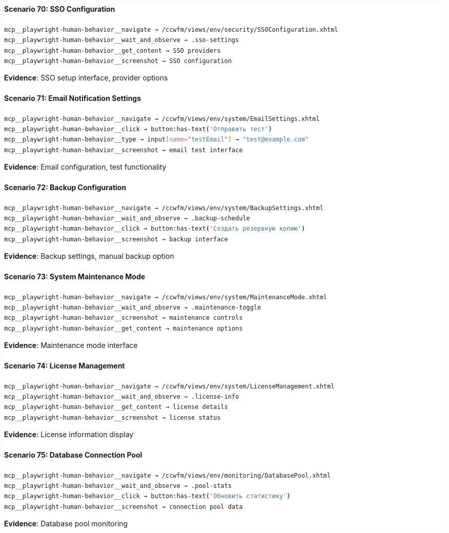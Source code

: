 #### **Scenario 70: SSO Configuration**
```bash
mcp__playwright-human-behavior__navigate → /ccwfm/views/env/security/SSOConfiguration.xhtml
mcp__playwright-human-behavior__wait_and_observe → .sso-settings
mcp__playwright-human-behavior__get_content → SSO providers
mcp__playwright-human-behavior__screenshot → SSO configuration
```
**Evidence**: SSO setup interface, provider options

#### **Scenario 71: Email Notification Settings**
```bash
mcp__playwright-human-behavior__navigate → /ccwfm/views/env/system/EmailSettings.xhtml
mcp__playwright-human-behavior__click → button:has-text('Отправить тест')
mcp__playwright-human-behavior__type → input[name="testEmail"] → "test@example.com"
mcp__playwright-human-behavior__screenshot → email test interface
```
**Evidence**: Email configuration, test functionality

#### **Scenario 72: Backup Configuration**
```bash
mcp__playwright-human-behavior__navigate → /ccwfm/views/env/system/BackupSettings.xhtml
mcp__playwright-human-behavior__wait_and_observe → .backup-schedule
mcp__playwright-human-behavior__click → button:has-text('Создать резервную копию')
mcp__playwright-human-behavior__screenshot → backup interface
```
**Evidence**: Backup settings, manual backup option

#### **Scenario 73: System Maintenance Mode**
```bash
mcp__playwright-human-behavior__navigate → /ccwfm/views/env/system/MaintenanceMode.xhtml
mcp__playwright-human-behavior__wait_and_observe → .maintenance-toggle
mcp__playwright-human-behavior__screenshot → maintenance controls
mcp__playwright-human-behavior__get_content → maintenance options
```
**Evidence**: Maintenance mode interface

#### **Scenario 74: License Management**
```bash
mcp__playwright-human-behavior__navigate → /ccwfm/views/env/system/LicenseManagement.xhtml
mcp__playwright-human-behavior__wait_and_observe → .license-info
mcp__playwright-human-behavior__get_content → license details
mcp__playwright-human-behavior__screenshot → license status
```
**Evidence**: License information display

#### **Scenario 75: Database Connection Pool**
```bash
mcp__playwright-human-behavior__navigate → /ccwfm/views/env/monitoring/DatabasePool.xhtml
mcp__playwright-human-behavior__wait_and_observe → .pool-stats
mcp__playwright-human-behavior__click → button:has-text('Обновить статистику')
mcp__playwright-human-behavior__screenshot → connection pool data
```
**Evidence**: Database pool monitoring
